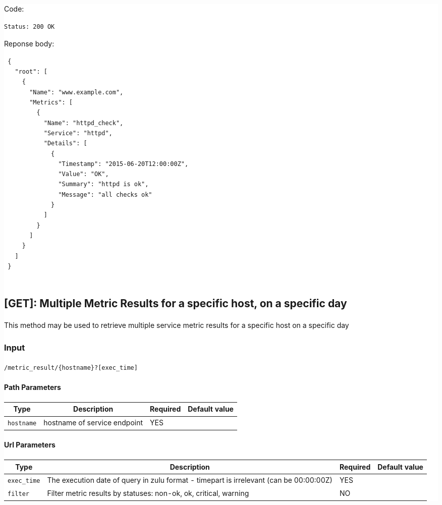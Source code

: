 Code:
```
Status: 200 OK
```
Reponse body:
```
 {
   "root": [
     {
       "Name": "www.example.com",
       "Metrics": [
         {
           "Name": "httpd_check",
           "Service": "httpd",
           "Details": [
             {
               "Timestamp": "2015-06-20T12:00:00Z",
               "Value": "OK",
               "Summary": "httpd is ok",
               "Message": "all checks ok"
             }
           ]
         }
       ]
     }
   ]
 }
 
```

## [GET]: Multiple Metric Results for a specific host, on a specific day

This method may be used to retrieve multiple service metric results for a specific host on a specific day

### Input

```
/metric_result/{hostname}?[exec_time]
```

#### Path Parameters
| Type | Description | Required | Default value |
|------|-------------|----------|---------------|
|`hostname`| hostname of service endpoint| YES |  |

#### Url Parameters

| Type | Description | Required | Default value |
|------|-------------|----------|---------------|
|`exec_time`| The execution date of query in zulu format - timepart is irrelevant (can be 00:00:00Z) | YES |  |
|`filter`| Filter metric results by statuses: non-ok, ok, critical, warning | NO |  |
